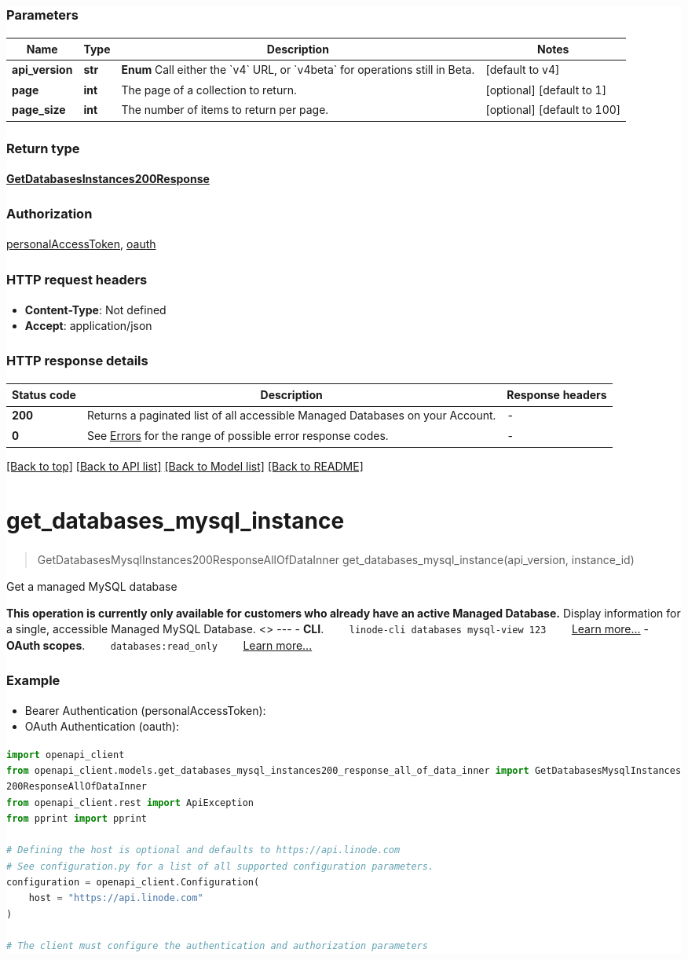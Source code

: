 

### Parameters


Name | Type | Description  | Notes
------------- | ------------- | ------------- | -------------
 **api_version** | **str**| __Enum__ Call either the &#x60;v4&#x60; URL, or &#x60;v4beta&#x60; for operations still in Beta. | [default to v4]
 **page** | **int**| The page of a collection to return. | [optional] [default to 1]
 **page_size** | **int**| The number of items to return per page. | [optional] [default to 100]

### Return type

[**GetDatabasesInstances200Response**](GetDatabasesInstances200Response.md)

### Authorization

[personalAccessToken](../README.md#personalAccessToken), [oauth](../README.md#oauth)

### HTTP request headers

 - **Content-Type**: Not defined
 - **Accept**: application/json

### HTTP response details

| Status code | Description | Response headers |
|-------------|-------------|------------------|
**200** | Returns a paginated list of all accessible Managed Databases on your Account. |  -  |
**0** | See [Errors](https://techdocs.akamai.com/linode-api/reference/errors) for the range of possible error response codes. |  -  |

[[Back to top]](#) [[Back to API list]](../README.md#documentation-for-api-endpoints) [[Back to Model list]](../README.md#documentation-for-models) [[Back to README]](../README.md)

# **get_databases_mysql_instance**
> GetDatabasesMysqlInstances200ResponseAllOfDataInner get_databases_mysql_instance(api_version, instance_id)

Get a managed MySQL database

__This operation is currently only available for customers who already have an active Managed Database.__  Display information for a single, accessible Managed MySQL Database.   <<LB>>  ---   - __CLI__.      ```     linode-cli databases mysql-view 123     ```      [Learn more...](https://www.linode.com/docs/products/tools/cli/get-started/)  - __OAuth scopes__.      ```     databases:read_only     ```      [Learn more...](https://techdocs.akamai.com/linode-api/reference/get-started#oauth)

### Example

* Bearer Authentication (personalAccessToken):
* OAuth Authentication (oauth):

```python
import openapi_client
from openapi_client.models.get_databases_mysql_instances200_response_all_of_data_inner import GetDatabasesMysqlInstances200ResponseAllOfDataInner
from openapi_client.rest import ApiException
from pprint import pprint

# Defining the host is optional and defaults to https://api.linode.com
# See configuration.py for a list of all supported configuration parameters.
configuration = openapi_client.Configuration(
    host = "https://api.linode.com"
)

# The client must configure the authentication and authorization parameters
```